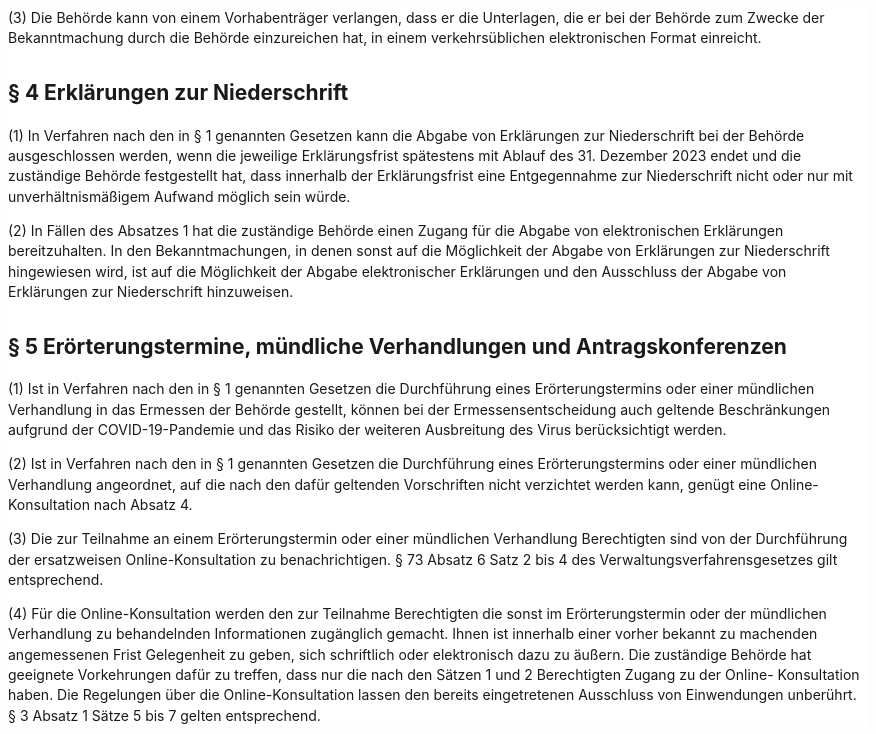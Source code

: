 (3) Die Behörde kann von einem Vorhabenträger verlangen, dass er die
Unterlagen, die er bei der Behörde zum Zwecke der Bekanntmachung durch
die Behörde einzureichen hat, in einem verkehrsüblichen elektronischen
Format einreicht.


## § 4 Erklärungen zur Niederschrift

(1) In Verfahren nach den in § 1 genannten Gesetzen kann die Abgabe
von Erklärungen zur Niederschrift bei der Behörde ausgeschlossen
werden, wenn die jeweilige Erklärungsfrist spätestens mit Ablauf des
31\. Dezember 2023 endet und die zuständige Behörde festgestellt hat,
dass innerhalb der Erklärungsfrist eine Entgegennahme zur
Niederschrift nicht oder nur mit unverhältnismäßigem Aufwand möglich
sein würde.

(2) In Fällen des Absatzes 1 hat die zuständige Behörde einen Zugang
für die Abgabe von elektronischen Erklärungen bereitzuhalten. In den
Bekanntmachungen, in denen sonst auf die Möglichkeit der Abgabe von
Erklärungen zur Niederschrift hingewiesen wird, ist auf die
Möglichkeit der Abgabe elektronischer Erklärungen und den Ausschluss
der Abgabe von Erklärungen zur Niederschrift hinzuweisen.


## § 5 Erörterungstermine, mündliche Verhandlungen und Antragskonferenzen

(1) Ist in Verfahren nach den in § 1 genannten Gesetzen die
Durchführung eines Erörterungstermins oder einer mündlichen
Verhandlung in das Ermessen der Behörde gestellt, können bei der
Ermessensentscheidung auch geltende Beschränkungen aufgrund der
COVID-19-Pandemie und das Risiko der weiteren Ausbreitung des Virus
berücksichtigt werden.

(2) Ist in Verfahren nach den in § 1 genannten Gesetzen die
Durchführung eines Erörterungstermins oder einer mündlichen
Verhandlung angeordnet, auf die nach den dafür geltenden Vorschriften
nicht verzichtet werden kann, genügt eine Online-Konsultation nach
Absatz 4.

(3) Die zur Teilnahme an einem Erörterungstermin oder einer mündlichen
Verhandlung Berechtigten sind von der Durchführung der ersatzweisen
Online-Konsultation zu benachrichtigen. § 73 Absatz 6 Satz 2 bis 4 des
Verwaltungsverfahrensgesetzes gilt entsprechend.

(4) Für die Online-Konsultation werden den zur Teilnahme Berechtigten
die sonst im Erörterungstermin oder der mündlichen Verhandlung zu
behandelnden Informationen zugänglich gemacht. Ihnen ist innerhalb
einer vorher bekannt zu machenden angemessenen Frist Gelegenheit zu
geben, sich schriftlich oder elektronisch dazu zu äußern. Die
zuständige Behörde hat geeignete Vorkehrungen dafür zu treffen, dass
nur die nach den Sätzen 1 und 2 Berechtigten Zugang zu der Online-
Konsultation haben. Die Regelungen über die Online-Konsultation lassen
den bereits eingetretenen Ausschluss von Einwendungen unberührt. § 3
Absatz 1 Sätze 5 bis 7 gelten entsprechend.

